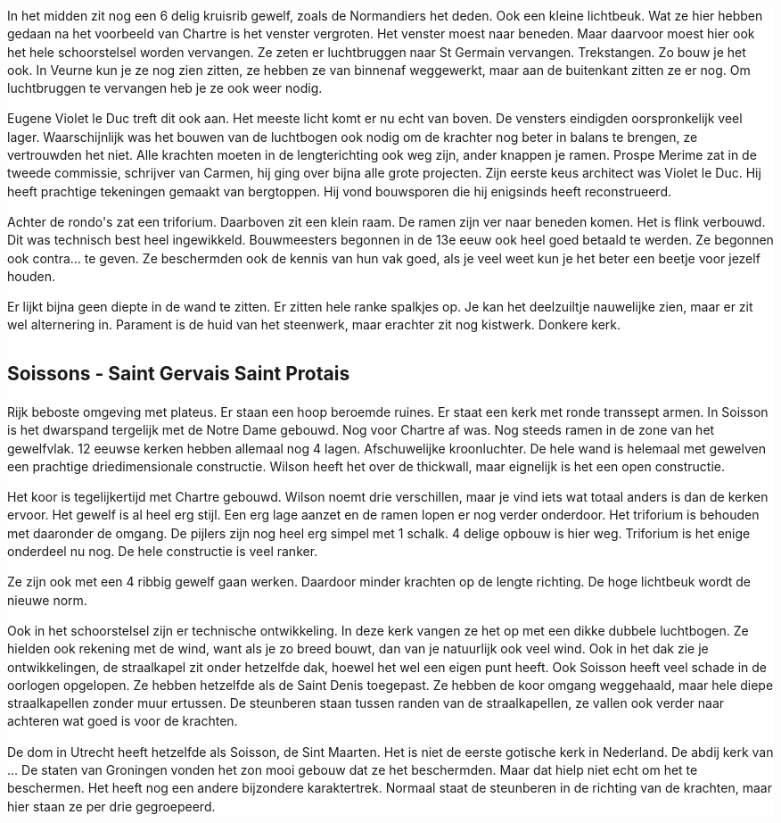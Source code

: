 In het midden zit nog een 6 delig kruisrib gewelf, zoals de Normandiers het deden. Ook een kleine lichtbeuk. Wat ze hier hebben gedaan na het voorbeeld van Chartre is het venster vergroten. Het venster moest naar beneden. Maar daarvoor moest hier ook het hele schoorstelsel worden vervangen. Ze zeten er luchtbruggen naar St Germain vervangen. Trekstangen. Zo bouw je het ook. In Veurne kun je ze nog zien zitten, ze hebben ze van binnenaf weggewerkt, maar aan de buitenkant zitten ze er nog. Om luchtbruggen te vervangen heb je ze ook weer nodig.

Eugene Violet le Duc treft dit ook aan. Het meeste licht komt er nu echt van boven. De vensters eindigden oorspronkelijk veel lager. Waarschijnlijk was het bouwen van de luchtbogen ook nodig om de krachter nog beter in balans te brengen, ze vertrouwden het niet. Alle krachten moeten in de lengterichting ook weg zijn, ander knappen je ramen. Prospe Merime zat in de tweede commissie, schrijver van Carmen, hij ging over bijna alle grote projecten. Zijn eerste keus architect was Violet le Duc. Hij heeft prachtige tekeningen gemaakt van bergtoppen. Hij vond bouwsporen die hij enigsinds heeft reconstrueerd. 

Achter de rondo's zat een triforium. Daarboven zit een klein raam. De ramen zijn ver naar beneden komen. Het is flink verbouwd. Dit was technisch best heel ingewikkeld. Bouwmeesters begonnen in de 13e eeuw ook heel goed betaald te werden. Ze begonnen ook contra... te geven. Ze beschermden ook de kennis van hun vak goed, als je veel weet kun je het beter een beetje voor jezelf houden. 

Er lijkt bijna geen diepte in de wand te zitten. Er zitten hele ranke spalkjes op. Je kan het deelzuiltje nauwelijke zien, maar er zit wel alternering in. Parament is de huid van het steenwerk, maar erachter zit nog kistwerk. Donkere kerk. 

## Soissons - Saint Gervais Saint Protais

Rijk beboste omgeving met plateus. Er staan een hoop beroemde ruines. Er staat een kerk met ronde transsept armen. In Soisson is het dwarspand tergelijk met de Notre Dame gebouwd. Nog voor Chartre af was. Nog steeds ramen in de zone van het gewelfvlak. 12 eeuwse kerken hebben allemaal nog 4 lagen. Afschuwelijke kroonluchter. De hele wand is helemaal met gewelven een prachtige driedimensionale constructie. Wilson heeft het over de thickwall, maar eignelijk is het een open constructie.

Het koor is tegelijkertijd met Chartre gebouwd. Wilson noemt drie verschillen, maar je vind iets wat totaal anders is dan de kerken ervoor. Het gewelf is al heel erg stijl. Een erg lage aanzet en de ramen lopen er nog verder onderdoor. Het triforium is behouden met daaronder de omgang. De pijlers zijn nog heel erg simpel met 1 schalk. 4 delige opbouw is hier weg. Triforium is het enige onderdeel nu nog. De hele constructie is veel ranker.

Ze zijn ook met een 4 ribbig gewelf gaan werken. Daardoor minder krachten op de lengte richting. De hoge lichtbeuk wordt de nieuwe norm.

Ook in het schoorstelsel zijn er technische ontwikkeling. In deze kerk vangen ze het op met een dikke dubbele luchtbogen. Ze hielden ook rekening met de wind, want als je zo breed bouwt, dan van je natuurlijk ook veel wind. Ook in het dak zie je ontwikkelingen, de straalkapel zit onder hetzelfde dak, hoewel het wel een eigen punt heeft. Ook Soisson heeft veel schade in de oorlogen opgelopen. Ze hebben hetzelfde als de Saint Denis toegepast. Ze hebben de koor omgang weggehaald, maar hele diepe straalkapellen zonder muur ertussen. De steunberen staan tussen  randen van de straalkapellen, ze vallen ook verder naar achteren wat goed is voor de krachten. 

De dom in Utrecht heeft hetzelfde als Soisson, de Sint Maarten. Het is niet de eerste gotische kerk in Nederland. De abdij kerk van ... De staten van Groningen vonden het zon mooi gebouw dat ze het beschermden. Maar dat hielp niet echt om het te beschermen. Het heeft nog een andere bijzondere karaktertrek. Normaal staat de steunberen in de richting van de krachten, maar hier staan ze per drie gegroepeerd. 
